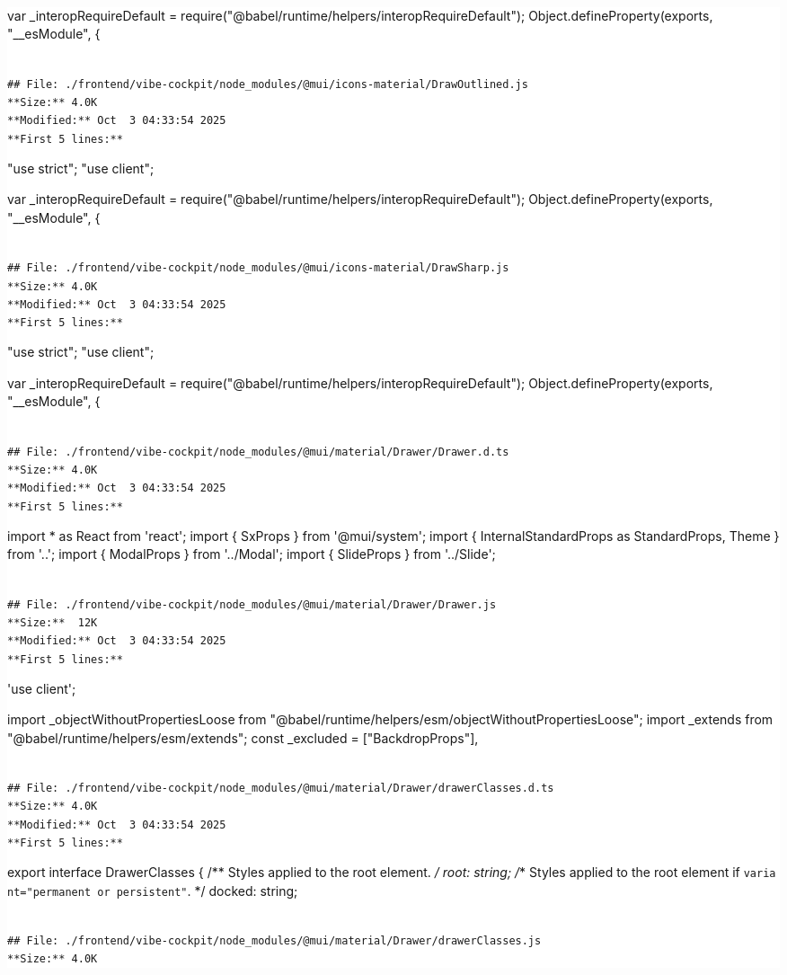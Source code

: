 var _interopRequireDefault = require("@babel/runtime/helpers/interopRequireDefault");
Object.defineProperty(exports, "__esModule", {
```

## File: ./frontend/vibe-cockpit/node_modules/@mui/icons-material/DrawOutlined.js
**Size:** 4.0K
**Modified:** Oct  3 04:33:54 2025
**First 5 lines:**
```
"use strict";
"use client";

var _interopRequireDefault = require("@babel/runtime/helpers/interopRequireDefault");
Object.defineProperty(exports, "__esModule", {
```

## File: ./frontend/vibe-cockpit/node_modules/@mui/icons-material/DrawSharp.js
**Size:** 4.0K
**Modified:** Oct  3 04:33:54 2025
**First 5 lines:**
```
"use strict";
"use client";

var _interopRequireDefault = require("@babel/runtime/helpers/interopRequireDefault");
Object.defineProperty(exports, "__esModule", {
```

## File: ./frontend/vibe-cockpit/node_modules/@mui/material/Drawer/Drawer.d.ts
**Size:** 4.0K
**Modified:** Oct  3 04:33:54 2025
**First 5 lines:**
```
import * as React from 'react';
import { SxProps } from '@mui/system';
import { InternalStandardProps as StandardProps, Theme } from '..';
import { ModalProps } from '../Modal';
import { SlideProps } from '../Slide';
```

## File: ./frontend/vibe-cockpit/node_modules/@mui/material/Drawer/Drawer.js
**Size:**  12K
**Modified:** Oct  3 04:33:54 2025
**First 5 lines:**
```
'use client';

import _objectWithoutPropertiesLoose from "@babel/runtime/helpers/esm/objectWithoutPropertiesLoose";
import _extends from "@babel/runtime/helpers/esm/extends";
const _excluded = ["BackdropProps"],
```

## File: ./frontend/vibe-cockpit/node_modules/@mui/material/Drawer/drawerClasses.d.ts
**Size:** 4.0K
**Modified:** Oct  3 04:33:54 2025
**First 5 lines:**
```
export interface DrawerClasses {
    /** Styles applied to the root element. */
    root: string;
    /** Styles applied to the root element if `variant="permanent or persistent"`. */
    docked: string;
```

## File: ./frontend/vibe-cockpit/node_modules/@mui/material/Drawer/drawerClasses.js
**Size:** 4.0K
```